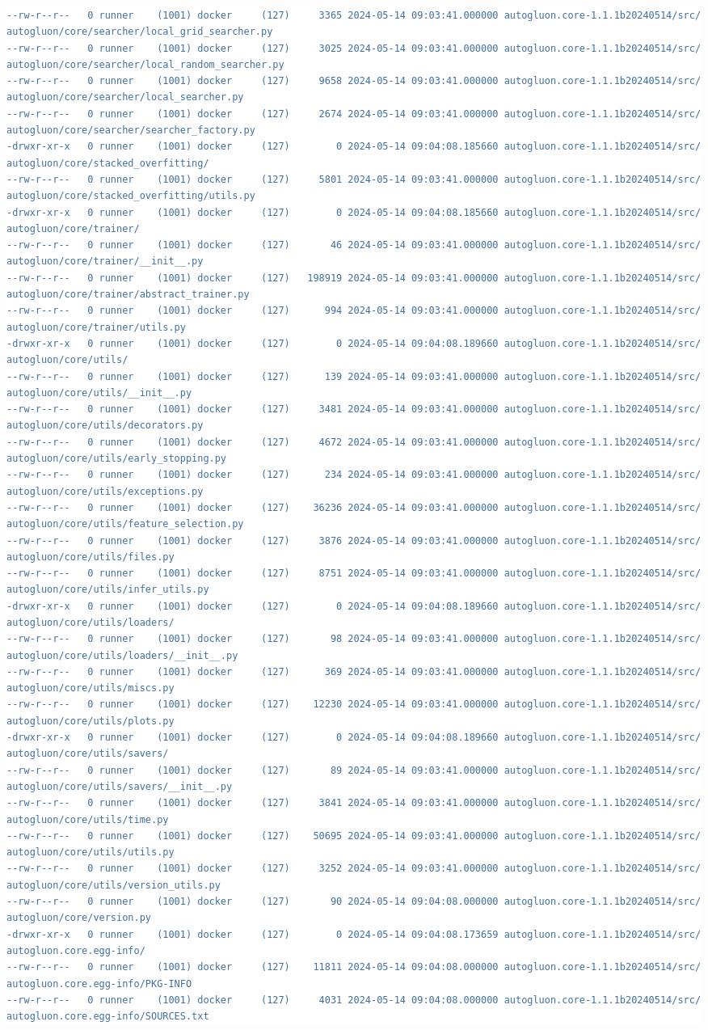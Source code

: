 ```diff
--rw-r--r--   0 runner    (1001) docker     (127)     3365 2024-05-14 09:03:41.000000 autogluon.core-1.1.1b20240514/src/autogluon/core/searcher/local_grid_searcher.py
--rw-r--r--   0 runner    (1001) docker     (127)     3025 2024-05-14 09:03:41.000000 autogluon.core-1.1.1b20240514/src/autogluon/core/searcher/local_random_searcher.py
--rw-r--r--   0 runner    (1001) docker     (127)     9658 2024-05-14 09:03:41.000000 autogluon.core-1.1.1b20240514/src/autogluon/core/searcher/local_searcher.py
--rw-r--r--   0 runner    (1001) docker     (127)     2674 2024-05-14 09:03:41.000000 autogluon.core-1.1.1b20240514/src/autogluon/core/searcher/searcher_factory.py
-drwxr-xr-x   0 runner    (1001) docker     (127)        0 2024-05-14 09:04:08.185660 autogluon.core-1.1.1b20240514/src/autogluon/core/stacked_overfitting/
--rw-r--r--   0 runner    (1001) docker     (127)     5801 2024-05-14 09:03:41.000000 autogluon.core-1.1.1b20240514/src/autogluon/core/stacked_overfitting/utils.py
-drwxr-xr-x   0 runner    (1001) docker     (127)        0 2024-05-14 09:04:08.185660 autogluon.core-1.1.1b20240514/src/autogluon/core/trainer/
--rw-r--r--   0 runner    (1001) docker     (127)       46 2024-05-14 09:03:41.000000 autogluon.core-1.1.1b20240514/src/autogluon/core/trainer/__init__.py
--rw-r--r--   0 runner    (1001) docker     (127)   198919 2024-05-14 09:03:41.000000 autogluon.core-1.1.1b20240514/src/autogluon/core/trainer/abstract_trainer.py
--rw-r--r--   0 runner    (1001) docker     (127)      994 2024-05-14 09:03:41.000000 autogluon.core-1.1.1b20240514/src/autogluon/core/trainer/utils.py
-drwxr-xr-x   0 runner    (1001) docker     (127)        0 2024-05-14 09:04:08.189660 autogluon.core-1.1.1b20240514/src/autogluon/core/utils/
--rw-r--r--   0 runner    (1001) docker     (127)      139 2024-05-14 09:03:41.000000 autogluon.core-1.1.1b20240514/src/autogluon/core/utils/__init__.py
--rw-r--r--   0 runner    (1001) docker     (127)     3481 2024-05-14 09:03:41.000000 autogluon.core-1.1.1b20240514/src/autogluon/core/utils/decorators.py
--rw-r--r--   0 runner    (1001) docker     (127)     4672 2024-05-14 09:03:41.000000 autogluon.core-1.1.1b20240514/src/autogluon/core/utils/early_stopping.py
--rw-r--r--   0 runner    (1001) docker     (127)      234 2024-05-14 09:03:41.000000 autogluon.core-1.1.1b20240514/src/autogluon/core/utils/exceptions.py
--rw-r--r--   0 runner    (1001) docker     (127)    36236 2024-05-14 09:03:41.000000 autogluon.core-1.1.1b20240514/src/autogluon/core/utils/feature_selection.py
--rw-r--r--   0 runner    (1001) docker     (127)     3876 2024-05-14 09:03:41.000000 autogluon.core-1.1.1b20240514/src/autogluon/core/utils/files.py
--rw-r--r--   0 runner    (1001) docker     (127)     8751 2024-05-14 09:03:41.000000 autogluon.core-1.1.1b20240514/src/autogluon/core/utils/infer_utils.py
-drwxr-xr-x   0 runner    (1001) docker     (127)        0 2024-05-14 09:04:08.189660 autogluon.core-1.1.1b20240514/src/autogluon/core/utils/loaders/
--rw-r--r--   0 runner    (1001) docker     (127)       98 2024-05-14 09:03:41.000000 autogluon.core-1.1.1b20240514/src/autogluon/core/utils/loaders/__init__.py
--rw-r--r--   0 runner    (1001) docker     (127)      369 2024-05-14 09:03:41.000000 autogluon.core-1.1.1b20240514/src/autogluon/core/utils/miscs.py
--rw-r--r--   0 runner    (1001) docker     (127)    12230 2024-05-14 09:03:41.000000 autogluon.core-1.1.1b20240514/src/autogluon/core/utils/plots.py
-drwxr-xr-x   0 runner    (1001) docker     (127)        0 2024-05-14 09:04:08.189660 autogluon.core-1.1.1b20240514/src/autogluon/core/utils/savers/
--rw-r--r--   0 runner    (1001) docker     (127)       89 2024-05-14 09:03:41.000000 autogluon.core-1.1.1b20240514/src/autogluon/core/utils/savers/__init__.py
--rw-r--r--   0 runner    (1001) docker     (127)     3841 2024-05-14 09:03:41.000000 autogluon.core-1.1.1b20240514/src/autogluon/core/utils/time.py
--rw-r--r--   0 runner    (1001) docker     (127)    50695 2024-05-14 09:03:41.000000 autogluon.core-1.1.1b20240514/src/autogluon/core/utils/utils.py
--rw-r--r--   0 runner    (1001) docker     (127)     3252 2024-05-14 09:03:41.000000 autogluon.core-1.1.1b20240514/src/autogluon/core/utils/version_utils.py
--rw-r--r--   0 runner    (1001) docker     (127)       90 2024-05-14 09:04:08.000000 autogluon.core-1.1.1b20240514/src/autogluon/core/version.py
-drwxr-xr-x   0 runner    (1001) docker     (127)        0 2024-05-14 09:04:08.173659 autogluon.core-1.1.1b20240514/src/autogluon.core.egg-info/
--rw-r--r--   0 runner    (1001) docker     (127)    11811 2024-05-14 09:04:08.000000 autogluon.core-1.1.1b20240514/src/autogluon.core.egg-info/PKG-INFO
--rw-r--r--   0 runner    (1001) docker     (127)     4031 2024-05-14 09:04:08.000000 autogluon.core-1.1.1b20240514/src/autogluon.core.egg-info/SOURCES.txt
```